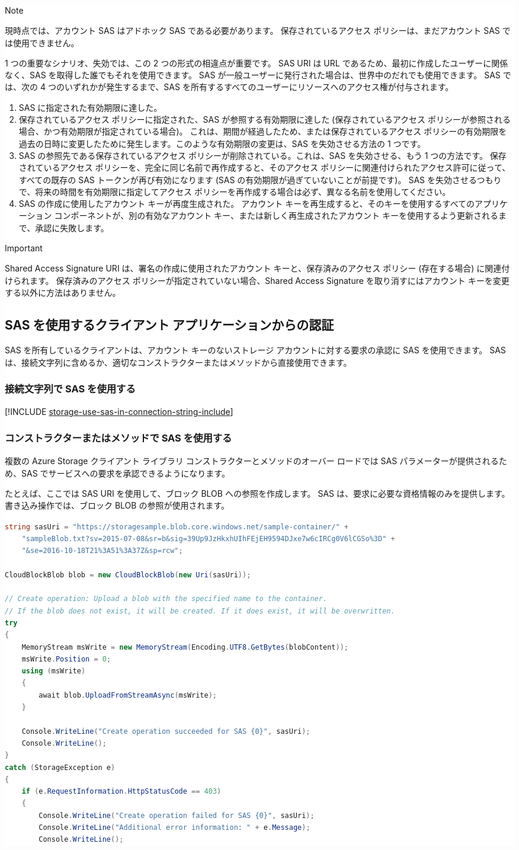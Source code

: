 > [!NOTE]
> 現時点では、アカウント SAS はアドホック SAS である必要があります。 保存されているアクセス ポリシーは、まだアカウント SAS では使用できません。

1 つの重要なシナリオ、失効では、この 2 つの形式の相違点が重要です。 SAS URI は URL であるため、最初に作成したユーザーに関係なく、SAS を取得した誰でもそれを使用できます。 SAS が一般ユーザーに発行された場合は、世界中のだれでも使用できます。 SAS では、次の 4 つのいずれかが発生するまで、SAS を所有するすべてのユーザーにリソースへのアクセス権が付与されます。

1. SAS に指定された有効期限に達した。
2. 保存されているアクセス ポリシーに指定された、SAS が参照する有効期限に達した (保存されているアクセス ポリシーが参照される場合、かつ有効期限が指定されている場合)。 これは、期間が経過したため、または保存されているアクセス ポリシーの有効期限を過去の日時に変更したために発生します。このような有効期限の変更は、SAS を失効させる方法の 1 つです。
3. SAS の参照先である保存されているアクセス ポリシーが削除されている。これは、SAS を失効させる、もう 1 つの方法です。 保存されているアクセス ポリシーを、完全に同じ名前で再作成すると、そのアクセス ポリシーに関連付けられたアクセス許可に従って、すべての既存の SAS トークンが再び有効になります (SAS の有効期限が過ぎていないことが前提です)。 SAS を失効させるつもりで、将来の時間を有効期限に指定してアクセス ポリシーを再作成する場合は必ず、異なる名前を使用してください。
4. SAS の作成に使用したアカウント キーが再度生成された。 アカウント キーを再生成すると、そのキーを使用するすべてのアプリケーション コンポーネントが、別の有効なアカウント キー、または新しく再生成されたアカウント キーを使用するよう更新されるまで、承認に失敗します。

> [!IMPORTANT]
> Shared Access Signature URI は、署名の作成に使用されたアカウント キーと、保存済みのアクセス ポリシー (存在する場合) に関連付けられます。 保存済みのアクセス ポリシーが指定されていない場合、Shared Access Signature を取り消すにはアカウント キーを変更する以外に方法はありません。

## <a name="authenticating-from-a-client-application-with-a-sas"></a>SAS を使用するクライアント アプリケーションからの認証
SAS を所有しているクライアントは、アカウント キーのないストレージ アカウントに対する要求の承認に SAS を使用できます。 SAS は、接続文字列に含めるか、適切なコンストラクターまたはメソッドから直接使用できます。

### <a name="using-a-sas-in-a-connection-string"></a>接続文字列で SAS を使用する
[!INCLUDE [storage-use-sas-in-connection-string-include](../../../includes/storage-use-sas-in-connection-string-include.md)]

### <a name="using-a-sas-in-a-constructor-or-method"></a>コンストラクターまたはメソッドで SAS を使用する
複数の Azure Storage クライアント ライブラリ コンストラクターとメソッドのオーバー ロードでは SAS パラメーターが提供されるため、SAS でサービスへの要求を承認できるようになります。

たとえば、ここでは SAS URI を使用して、ブロック BLOB への参照を作成します。 SAS は、要求に必要な資格情報のみを提供します。 書き込み操作では、ブロック BLOB の参照が使用されます。

```csharp
string sasUri = "https://storagesample.blob.core.windows.net/sample-container/" +
    "sampleBlob.txt?sv=2015-07-08&sr=b&sig=39Up9JzHkxhUIhFEjEH9594DJxe7w6cIRCg0V6lCGSo%3D" +
    "&se=2016-10-18T21%3A51%3A37Z&sp=rcw";

CloudBlockBlob blob = new CloudBlockBlob(new Uri(sasUri));

// Create operation: Upload a blob with the specified name to the container.
// If the blob does not exist, it will be created. If it does exist, it will be overwritten.
try
{
    MemoryStream msWrite = new MemoryStream(Encoding.UTF8.GetBytes(blobContent));
    msWrite.Position = 0;
    using (msWrite)
    {
        await blob.UploadFromStreamAsync(msWrite);
    }

    Console.WriteLine("Create operation succeeded for SAS {0}", sasUri);
    Console.WriteLine();
}
catch (StorageException e)
{
    if (e.RequestInformation.HttpStatusCode == 403)
    {
        Console.WriteLine("Create operation failed for SAS {0}", sasUri);
        Console.WriteLine("Additional error information: " + e.Message);
        Console.WriteLine();
```